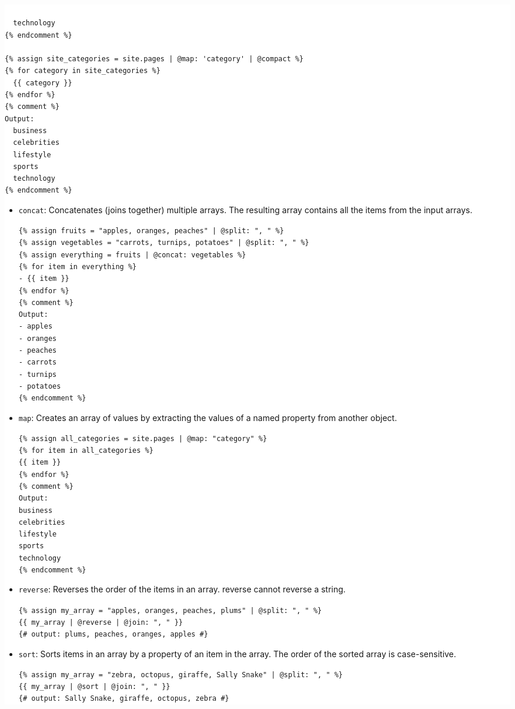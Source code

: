   ```liquid
  
    technology
  {% endcomment %}
  
  {% assign site_categories = site.pages | @map: 'category' | @compact %}
  {% for category in site_categories %}
    {{ category }}
  {% endfor %}
  {% comment %}
  Output:
    business
    celebrities
    lifestyle
    sports
    technology
  {% endcomment %}
  ```
- `concat`: Concatenates (joins together) multiple arrays. The resulting array contains all the items from the input arrays.
  ```liquid
  {% assign fruits = "apples, oranges, peaches" | @split: ", " %}
  {% assign vegetables = "carrots, turnips, potatoes" | @split: ", " %}
  {% assign everything = fruits | @concat: vegetables %}
  {% for item in everything %}
  - {{ item }}
  {% endfor %}
  {% comment %}
  Output:
  - apples
  - oranges
  - peaches
  - carrots
  - turnips
  - potatoes
  {% endcomment %}
  ```
- `map`: Creates an array of values by extracting the values of a named property from another object.
  ```liquid
  {% assign all_categories = site.pages | @map: "category" %}
  {% for item in all_categories %}
  {{ item }}
  {% endfor %}
  {% comment %}
  Output:
  business
  celebrities
  lifestyle
  sports
  technology
  {% endcomment %}
  ```
- `reverse`: Reverses the order of the items in an array. reverse cannot reverse a string.
  ```liquid
  {% assign my_array = "apples, oranges, peaches, plums" | @split: ", " %}
  {{ my_array | @reverse | @join: ", " }}
  {# output: plums, peaches, oranges, apples #}
  ```
- `sort`: Sorts items in an array by a property of an item in the array. The order of the sorted array is case-sensitive.
  ```liquid
  {% assign my_array = "zebra, octopus, giraffe, Sally Snake" | @split: ", " %}
  {{ my_array | @sort | @join: ", " }}
  {# output: Sally Snake, giraffe, octopus, zebra #}
  ```